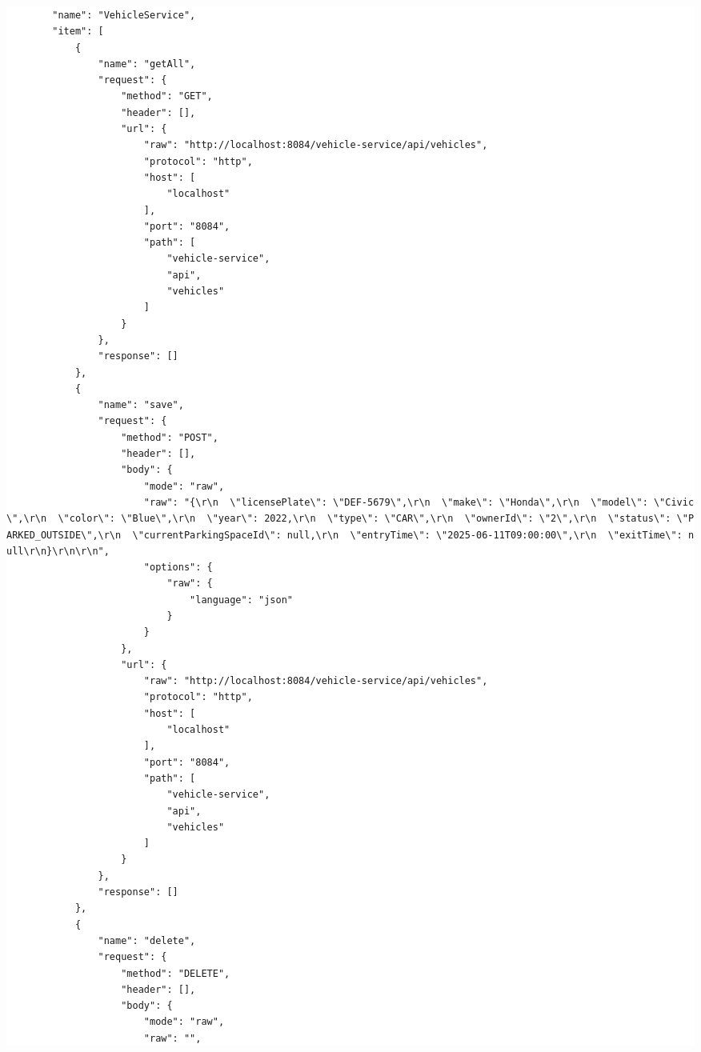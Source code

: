 			"name": "VehicleService",
			"item": [
				{
					"name": "getAll",
					"request": {
						"method": "GET",
						"header": [],
						"url": {
							"raw": "http://localhost:8084/vehicle-service/api/vehicles",
							"protocol": "http",
							"host": [
								"localhost"
							],
							"port": "8084",
							"path": [
								"vehicle-service",
								"api",
								"vehicles"
							]
						}
					},
					"response": []
				},
				{
					"name": "save",
					"request": {
						"method": "POST",
						"header": [],
						"body": {
							"mode": "raw",
							"raw": "{\r\n  \"licensePlate\": \"DEF-5679\",\r\n  \"make\": \"Honda\",\r\n  \"model\": \"Civic\",\r\n  \"color\": \"Blue\",\r\n  \"year\": 2022,\r\n  \"type\": \"CAR\",\r\n  \"ownerId\": \"2\",\r\n  \"status\": \"PARKED_OUTSIDE\",\r\n  \"currentParkingSpaceId\": null,\r\n  \"entryTime\": \"2025-06-11T09:00:00\",\r\n  \"exitTime\": null\r\n}\r\n\r\n",
							"options": {
								"raw": {
									"language": "json"
								}
							}
						},
						"url": {
							"raw": "http://localhost:8084/vehicle-service/api/vehicles",
							"protocol": "http",
							"host": [
								"localhost"
							],
							"port": "8084",
							"path": [
								"vehicle-service",
								"api",
								"vehicles"
							]
						}
					},
					"response": []
				},
				{
					"name": "delete",
					"request": {
						"method": "DELETE",
						"header": [],
						"body": {
							"mode": "raw",
							"raw": "",